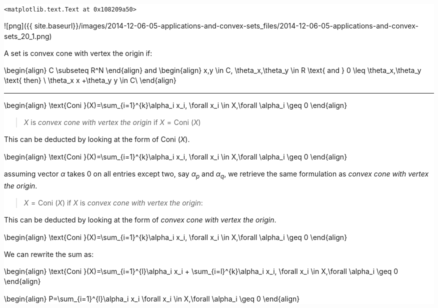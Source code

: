     <matplotlib.text.Text at 0x108209a50>




![png]({{ site.baseurl}}/images/2014-12-06-05-applications-and-convex-sets_files/2014-12-06-05-applications-and-convex-sets_20_1.png)


A set is convex cone with vertex the origin if:

\begin{align}
C \subseteq R^N
\end{align}
and
\begin{align}
x,y \in C, \theta_x,\theta_y \in R \text{ and } 0 \leq \theta_x,\theta_y \text{
then} \\
\theta_x x +\theta_y y \in C\\
\end{align}

---

\begin{align}
\text{Coni }(X)=\sum_{i=1}^{k}\alpha_i x_i, \forall x_i \in X,\forall \alpha_i
\geq 0
\end{align}

> $X$ is *convex cone with vertex the origin* if $X=\text{Coni }(X)$

This can be deducted by looking at the form of $\text{Coni }(X)$.

\begin{align}
\text{Coni }(X)=\sum_{i=1}^{k}\alpha_i x_i, \forall x_i \in X,\forall \alpha_i
\geq 0
\end{align}

assuming vector $\alpha$ takes 0 on all entries except two, say $\alpha_p$ and
$\alpha_q$, we retrieve the same formulation as *convex cone with vertex the
origin*.



> $X=\text{Coni }(X)$ if $X$ is *convex cone with vertex the origin*:

This can be deducted by looking at the form of *convex cone with vertex the
origin*.

\begin{align}
\text{Coni }(X)=\sum_{i=1}^{k}\alpha_i x_i, \forall x_i \in X,\forall \alpha_i
\geq 0
\end{align}

We can rewrite the sum as:

\begin{align}
\text{Coni }(X)=\sum_{i=1}^{l}\alpha_i x_i + \sum_{i=l}^{k}\alpha_i x_i, \forall
x_i \in X,\forall \alpha_i \geq 0
\end{align}

\begin{align}
P=\sum_{i=1}^{l}\alpha_i x_i \forall x_i \in X,\forall \alpha_i \geq 0
\end{align}
